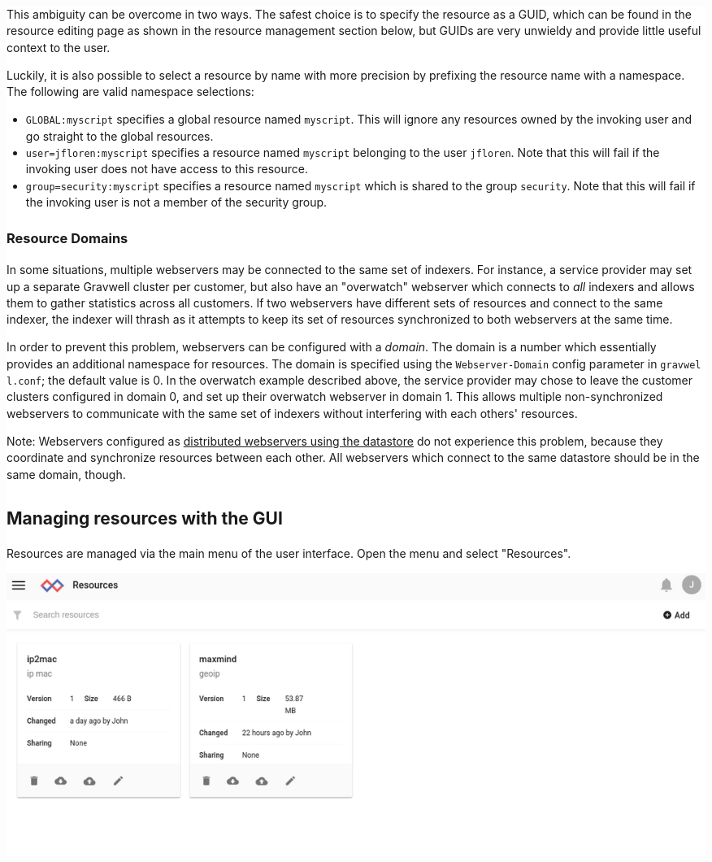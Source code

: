 This ambiguity can be overcome in two ways. The safest choice is to specify the resource as a GUID, which can be found in the resource editing page as shown in the resource management section below, but GUIDs are very unwieldy and provide little useful context to the user.

Luckily, it is also possible to select a resource by name with more precision by prefixing the resource name with a namespace. The following are valid namespace selections:

* `GLOBAL:myscript` specifies a global resource named `myscript`. This will ignore any resources owned by the invoking user and go straight to the global resources.
* `user=jfloren:myscript` specifies a resource named `myscript` belonging to the user `jfloren`. Note that this will fail if the invoking user does not have access to this resource.
* `group=security:myscript` specifies a resource named `myscript` which is shared to the group `security`. Note that this will fail if the invoking user is not a member of the security group.

### Resource Domains

In some situations, multiple webservers may be connected to the same set of indexers. For instance, a service provider may set up a separate Gravwell cluster per customer, but also have an "overwatch" webserver which connects to *all* indexers and allows them to gather statistics across all customers. If two webservers have different sets of resources and connect to the same indexer, the indexer will thrash as it attempts to keep its set of resources synchronized to both webservers at the same time.

In order to prevent this problem, webservers can be configured with a *domain*. The domain is a number which essentially provides an additional namespace for resources. The domain is specified using the `Webserver-Domain` config parameter in `gravwell.conf`; the default value is 0. In the overwatch example described above, the service provider may chose to leave the customer clusters configured in domain 0, and set up their overwatch webserver in domain 1. This allows multiple non-synchronized webservers to communicate with the same set of indexers without interfering with each others' resources.

Note: Webservers configured as [distributed webservers using the datastore](#!distributed/frontend.md) do not experience this problem, because they coordinate and synchronize resources between each other. All webservers which connect to the same datastore should be in the same domain, though.

## Managing resources with the GUI

Resources are managed via the main menu of the user interface. Open the menu and select "Resources".

![](resourcelist.png)
